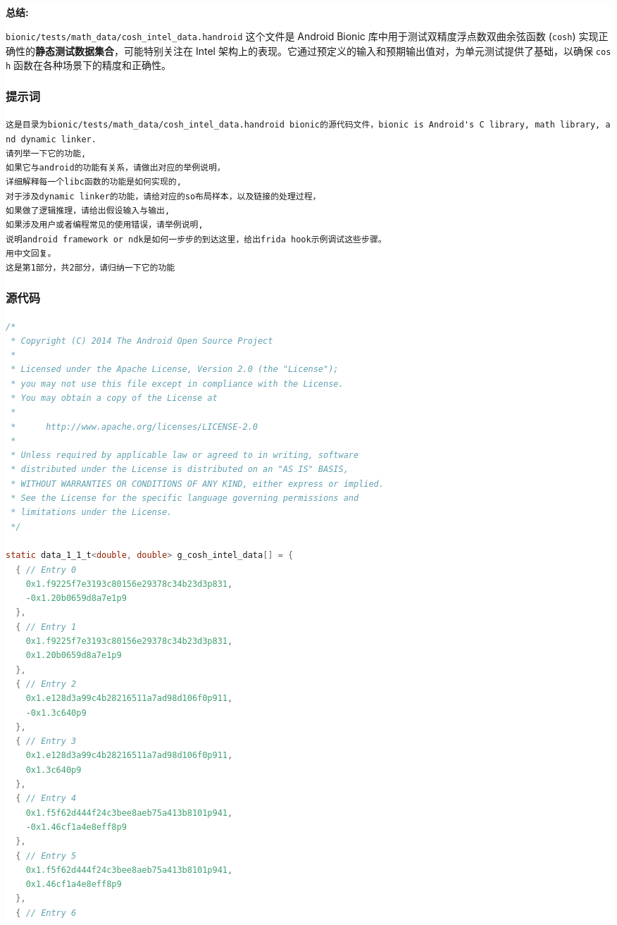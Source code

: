 **总结:**

`bionic/tests/math_data/cosh_intel_data.handroid` 这个文件是 Android Bionic 库中用于测试双精度浮点数双曲余弦函数 (`cosh`) 实现正确性的**静态测试数据集合**，可能特别关注在 Intel 架构上的表现。它通过预定义的输入和预期输出值对，为单元测试提供了基础，以确保 `cosh` 函数在各种场景下的精度和正确性。

### 提示词
```
这是目录为bionic/tests/math_data/cosh_intel_data.handroid bionic的源代码文件，bionic is Android's C library, math library, and dynamic linker. 
请列举一下它的功能,
如果它与android的功能有关系，请做出对应的举例说明，
详细解释每一个libc函数的功能是如何实现的,
对于涉及dynamic linker的功能，请给对应的so布局样本，以及链接的处理过程，
如果做了逻辑推理，请给出假设输入与输出,
如果涉及用户或者编程常见的使用错误，请举例说明,
说明android framework or ndk是如何一步步的到达这里，给出frida hook示例调试这些步骤。
用中文回复。
这是第1部分，共2部分，请归纳一下它的功能
```

### 源代码
```c
/*
 * Copyright (C) 2014 The Android Open Source Project
 *
 * Licensed under the Apache License, Version 2.0 (the "License");
 * you may not use this file except in compliance with the License.
 * You may obtain a copy of the License at
 *
 *      http://www.apache.org/licenses/LICENSE-2.0
 *
 * Unless required by applicable law or agreed to in writing, software
 * distributed under the License is distributed on an "AS IS" BASIS,
 * WITHOUT WARRANTIES OR CONDITIONS OF ANY KIND, either express or implied.
 * See the License for the specific language governing permissions and
 * limitations under the License.
 */

static data_1_1_t<double, double> g_cosh_intel_data[] = {
  { // Entry 0
    0x1.f9225f7e3193c80156e29378c34b23d3p831,
    -0x1.20b0659d8a7e1p9
  },
  { // Entry 1
    0x1.f9225f7e3193c80156e29378c34b23d3p831,
    0x1.20b0659d8a7e1p9
  },
  { // Entry 2
    0x1.e128d3a99c4b28216511a7ad98d106f0p911,
    -0x1.3c640p9
  },
  { // Entry 3
    0x1.e128d3a99c4b28216511a7ad98d106f0p911,
    0x1.3c640p9
  },
  { // Entry 4
    0x1.f5f62d444f24c3bee8aeb75a413b8101p941,
    -0x1.46cf1a4e8eff8p9
  },
  { // Entry 5
    0x1.f5f62d444f24c3bee8aeb75a413b8101p941,
    0x1.46cf1a4e8eff8p9
  },
  { // Entry 6
```